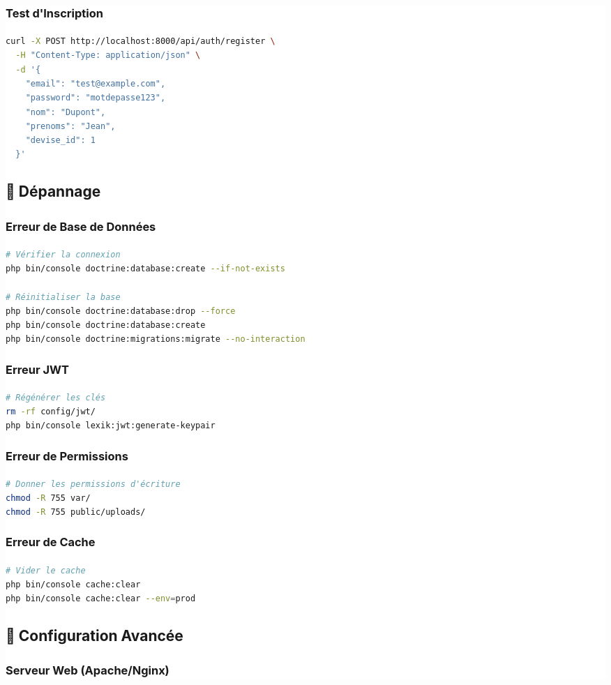 ### **Test d'Inscription**
```bash
curl -X POST http://localhost:8000/api/auth/register \
  -H "Content-Type: application/json" \
  -d '{
    "email": "test@example.com",
    "password": "motdepasse123",
    "nom": "Dupont",
    "prenoms": "Jean",
    "devise_id": 1
  }'
```

## 🐛 **Dépannage**

### **Erreur de Base de Données**
```bash
# Vérifier la connexion
php bin/console doctrine:database:create --if-not-exists

# Réinitialiser la base
php bin/console doctrine:database:drop --force
php bin/console doctrine:database:create
php bin/console doctrine:migrations:migrate --no-interaction
```

### **Erreur JWT**
```bash
# Régénérer les clés
rm -rf config/jwt/
php bin/console lexik:jwt:generate-keypair
```

### **Erreur de Permissions**
```bash
# Donner les permissions d'écriture
chmod -R 755 var/
chmod -R 755 public/uploads/
```

### **Erreur de Cache**
```bash
# Vider le cache
php bin/console cache:clear
php bin/console cache:clear --env=prod
```

## 🔧 **Configuration Avancée**

### **Serveur Web (Apache/Nginx)**
